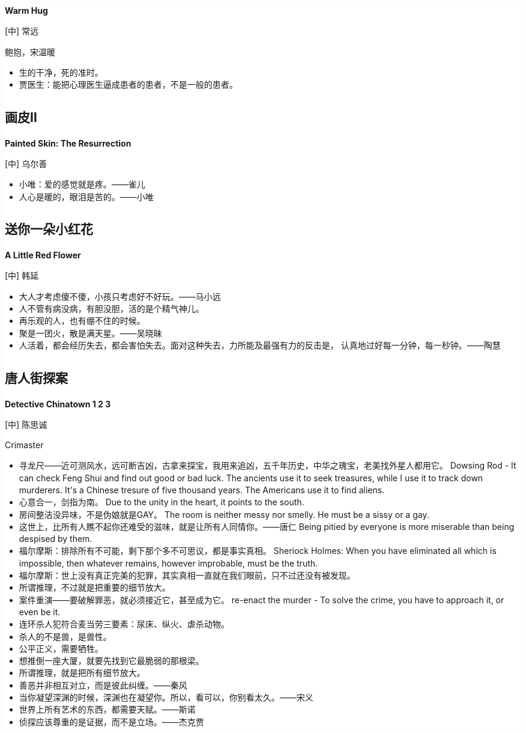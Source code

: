 **Warm Hug**

[中] 常远

鲍抱，宋温暖

- 生的干净，死的准时。
- 贾医生：能把心理医生逼成患者的患者，不是一般的患者。

## 画皮Ⅱ

**Painted Skin: The Resurrection**

[中] 乌尔善

- 小唯：爱的感觉就是疼。——雀儿
- 人心是暖的，眼泪是苦的。——小唯

## 送你一朵小红花

**A Little Red Flower**

[中] 韩延

- 大人才考虑傻不傻，小孩只考虑好不好玩。——马小远
- 人不管有病没病，有胆没胆，活的是个精气神儿。
- 再乐观的人，也有绷不住的时候。
- 聚是一团火，散是满天星。——吴晓昧
- 人活着，都会经历失去，都会害怕失去。面对这种失去，力所能及最强有力的反击是，
  认真地过好每一分钟，每一秒钟。——陶慧

## 唐人街探案

**Detective Chinatown 1 2 3**

[中] 陈思诚

Crimaster

- 寻龙尺——近可测风水，远可断吉凶，古拿来探宝，我用来追凶，五千年历史，中华之瑰宝，老美找外星人都用它。
  Dowsing Rod - It can check Feng Shui and find out good or bad luck. The ancients use it to seek treasures, while I use it to track down murderers. It's a Chinese tresure of five thousand years. The Americans use it to find aliens.
- 心意合一，剑指为南。
  Due to the unity in the heart, it points to the south.
- 房间整洁没异味，不是伪娘就是GAY。
  The room is neither messy nor smelly. He must be a sissy or a gay.
- 这世上，比所有人瞧不起你还难受的滋味，就是让所有人同情你。——唐仁
  Being pitied by everyone is more miserable than being despised by them.
- 福尔摩斯：排除所有不可能，剩下那个多不可思议，都是事实真相。
  Sheriock Holmes: When you have eliminated all which is impossible, then whatever remains, however improbable, must be the truth.
- 福尔摩斯：世上没有真正完美的犯罪，其实真相一直就在我们眼前，只不过还没有被发现。
- 所谓推理，不过就是把重要的细节放大。
- 案件重演——要破解罪恶，就必须接近它，甚至成为它。
  re-enact the murder - To solve the crime, you have to approach it, or even be it.
- 连环杀人犯符合麦当劳三要素：尿床、纵火、虐杀动物。
- 杀人的不是兽，是兽性。
- 公平正义，需要牺牲。
- 想推倒一座大厦，就要先找到它最脆弱的那根梁。
- 所谓推理，就是把所有细节放大。
- 善恶并非相互对立，而是彼此纠缠。——秦风
- 当你凝望深渊的时候，深渊也在凝望你。所以，看可以，你别看太久。——宋义
- 世界上所有艺术的东西，都需要天赋。——斯诺
- 侦探应该尊重的是证据，而不是立场。——杰克贾
